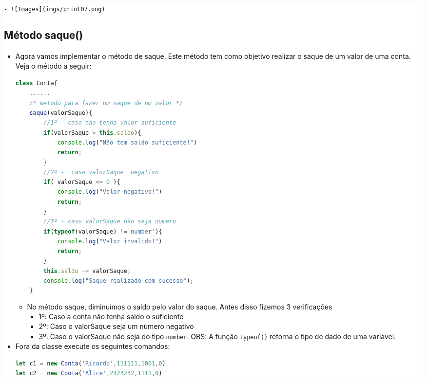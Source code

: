     - ![Images](imgs/print07.png)   
## Método saque()
- Agora vamos implementar o método de saque. Este método tem como objetivo realizar o saque de um valor de uma conta. Veja o método a seguir:
    ```javascript
    class Conta{
        ......
        /* metodo para fazer um saque de um valor */
        saque(valorSaque){
            //1º - caso nao tenha valor suficiente
            if(valorSaque > this.saldo){
                console.log("Não tem saldo suficiente!")
                return;
            }
            //2º -  caso valorSaque  negativo
            if( valorSaque <= 0 ){
                console.log("Valor negativo!")
                return;
            }
            //3º - caso valorSaque não seja numero
            if(typeof(valorSaque) !='number'){
                console.log("Valor invalido!")
                return;
            }
            this.saldo -= valorSaque;
            console.log("Saque realizado com sucesso");
        }
    ```
    - No método saque, diminuímos o saldo pelo valor do saque. Antes disso fizemos 3 verificações
        - 1º: Caso a conta não tenha saldo o suficiente
        - 2º: Caso o valorSaque seja um número negativo
        - 3º: Caso o valorSaque não seja do tipo ``number``. OBS: A função ``typeof()`` retorna o tipo de dado de uma variável.
- Fora da classe execute os seguintes comandos:
    ```js
    let c1 = new Conta('Ricardo',111111,1001,0)
    let c2 = new Conta('Alice',2323232,1111,0)
